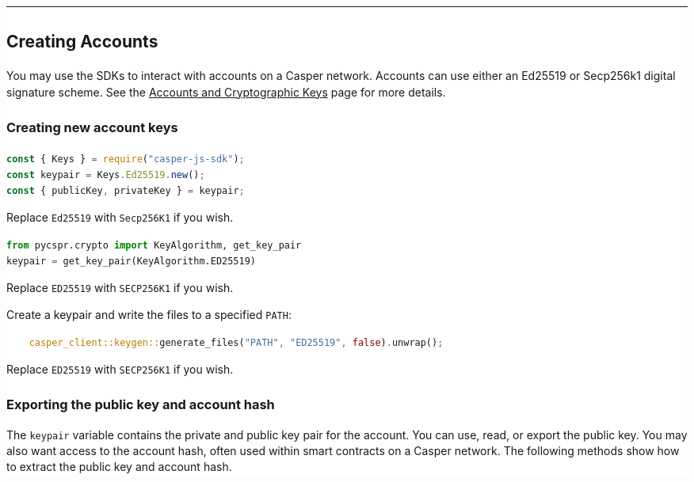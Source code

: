 </TabItem>

</Tabs>

---

## Creating Accounts

You may use the SDKs to interact with accounts on a Casper network. Accounts can use either an Ed25519 or Secp256k1 digital signature scheme. See the [Accounts and Cryptographic Keys](../../../concepts/accounts-and-keys.md) page for more details.

### Creating new account keys

<Tabs>

<TabItem value="js" label="JavaScript">

```javascript
const { Keys } = require("casper-js-sdk");
const keypair = Keys.Ed25519.new();
const { publicKey, privateKey } = keypair;
```

Replace `Ed25519` with `Secp256K1` if you wish.

</TabItem>

<TabItem value="python" label="Python">

```python
from pycspr.crypto import KeyAlgorithm, get_key_pair
keypair = get_key_pair(KeyAlgorithm.ED25519)
```

Replace `ED25519` with `SECP256K1` if you wish.

</TabItem>

<TabItem value="rust" label="Rust">

Create a keypair and write the files to a specified `PATH`:
```rust
    casper_client::keygen::generate_files("PATH", "ED25519", false).unwrap();
```

Replace `ED25519` with `SECP256K1` if you wish.

</TabItem>

</Tabs>

### Exporting the public key and account hash

The `keypair` variable contains the private and public key pair for the account. You can use, read, or export the public key. You may also want access to the account hash, often used within smart contracts on a Casper network. The following methods show how to extract the public key and account hash.
